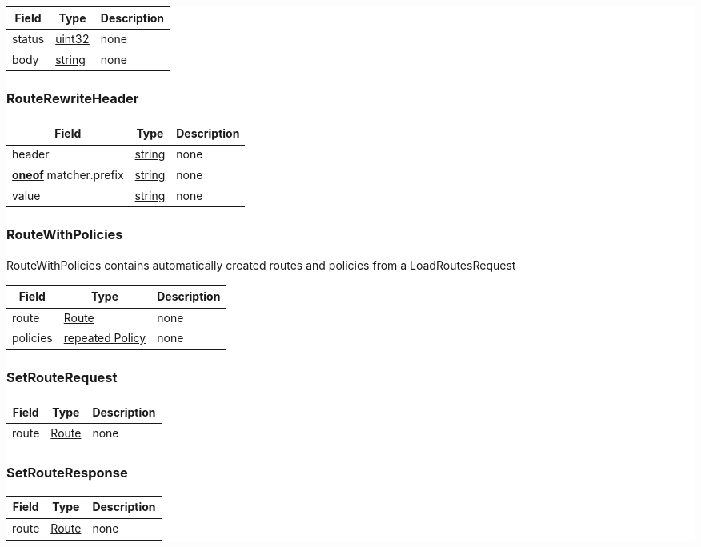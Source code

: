 

| Field | Type | Description |
| ----- | ---- | ----------- |
| status | [ uint32](#uint32) | none |
| body | [ string](#string) | none |
 
 


### RouteRewriteHeader



| Field | Type | Description |
| ----- | ---- | ----------- |
| header | [ string](#string) | none |
| [**oneof**](https://developers.google.com/protocol-buffers/docs/proto3#oneof) matcher.prefix | [ string](#string) | none |
| value | [ string](#string) | none |
 
 


### RouteWithPolicies
RouteWithPolicies contains automatically created routes and policies from a
LoadRoutesRequest


| Field | Type | Description |
| ----- | ---- | ----------- |
| route | [ Route](#route) | none |
| policies | [repeated Policy](#policy) | none |
 
 


### SetRouteRequest



| Field | Type | Description |
| ----- | ---- | ----------- |
| route | [ Route](#route) | none |
 
 


### SetRouteResponse



| Field | Type | Description |
| ----- | ---- | ----------- |
| route | [ Route](#route) | none |
 
 